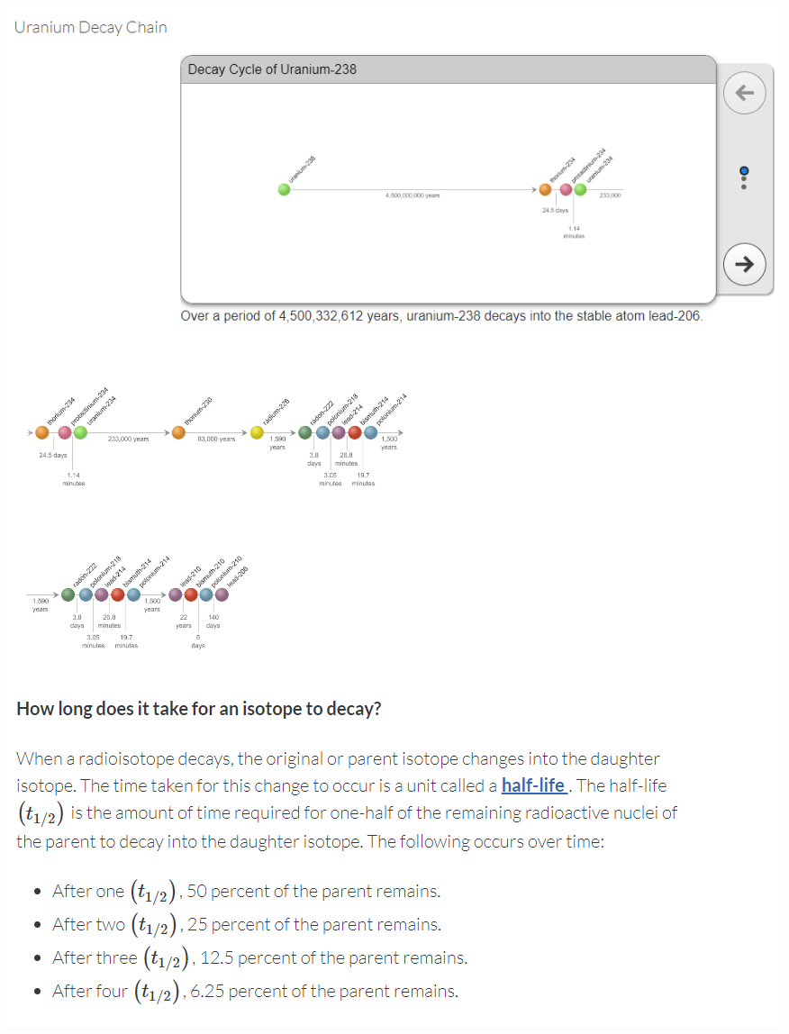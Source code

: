 ![image_10](10%20-%20Modern%20Physics/10-05%20-%20Radioactivity/image_10.png)

![image_11](10%20-%20Modern%20Physics/10-05%20-%20Radioactivity/image_11.png)

![image_12](10%20-%20Modern%20Physics/10-05%20-%20Radioactivity/image_12.png)

![image_13](10%20-%20Modern%20Physics/10-05%20-%20Radioactivity/image_13.png)
